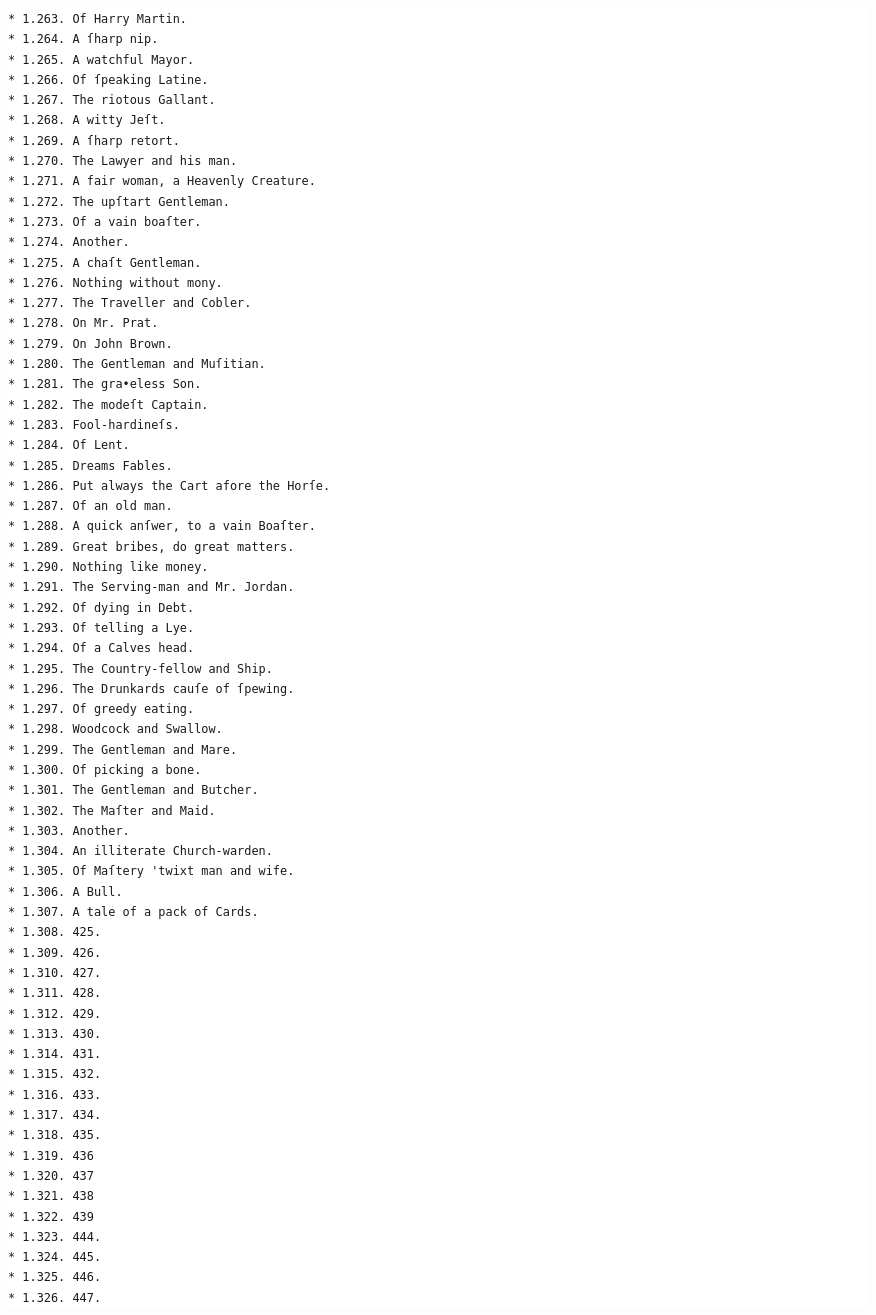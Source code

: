     * 1.263. Of Harry Martin.
    * 1.264. A ſharp nip.
    * 1.265. A watchful Mayor.
    * 1.266. Of ſpeaking Latine.
    * 1.267. The riotous Gallant.
    * 1.268. A witty Jeſt.
    * 1.269. A ſharp retort.
    * 1.270. The Lawyer and his man.
    * 1.271. A fair woman, a Heavenly Creature.
    * 1.272. The upſtart Gentleman.
    * 1.273. Of a vain boaſter.
    * 1.274. Another.
    * 1.275. A chaſt Gentleman.
    * 1.276. Nothing without mony.
    * 1.277. The Traveller and Cobler.
    * 1.278. On Mr. Prat.
    * 1.279. On John Brown.
    * 1.280. The Gentleman and Muſitian.
    * 1.281. The gra•eless Son.
    * 1.282. The modeſt Captain.
    * 1.283. Fool-hardineſs.
    * 1.284. Of Lent.
    * 1.285. Dreams Fables.
    * 1.286. Put always the Cart afore the Horſe.
    * 1.287. Of an old man.
    * 1.288. A quick anſwer, to a vain Boaſter.
    * 1.289. Great bribes, do great matters.
    * 1.290. Nothing like money.
    * 1.291. The Serving-man and Mr. Jordan.
    * 1.292. Of dying in Debt.
    * 1.293. Of telling a Lye.
    * 1.294. Of a Calves head.
    * 1.295. The Country-fellow and Ship.
    * 1.296. The Drunkards cauſe of ſpewing.
    * 1.297. Of greedy eating.
    * 1.298. Woodcock and Swallow.
    * 1.299. The Gentleman and Mare.
    * 1.300. Of picking a bone.
    * 1.301. The Gentleman and Butcher.
    * 1.302. The Maſter and Maid.
    * 1.303. Another.
    * 1.304. An illiterate Church-warden.
    * 1.305. Of Maſtery 'twixt man and wife.
    * 1.306. A Bull.
    * 1.307. A tale of a pack of Cards.
    * 1.308. 425.
    * 1.309. 426.
    * 1.310. 427.
    * 1.311. 428.
    * 1.312. 429.
    * 1.313. 430.
    * 1.314. 431.
    * 1.315. 432.
    * 1.316. 433.
    * 1.317. 434.
    * 1.318. 435.
    * 1.319. 436
    * 1.320. 437
    * 1.321. 438
    * 1.322. 439
    * 1.323. 444.
    * 1.324. 445.
    * 1.325. 446.
    * 1.326. 447.